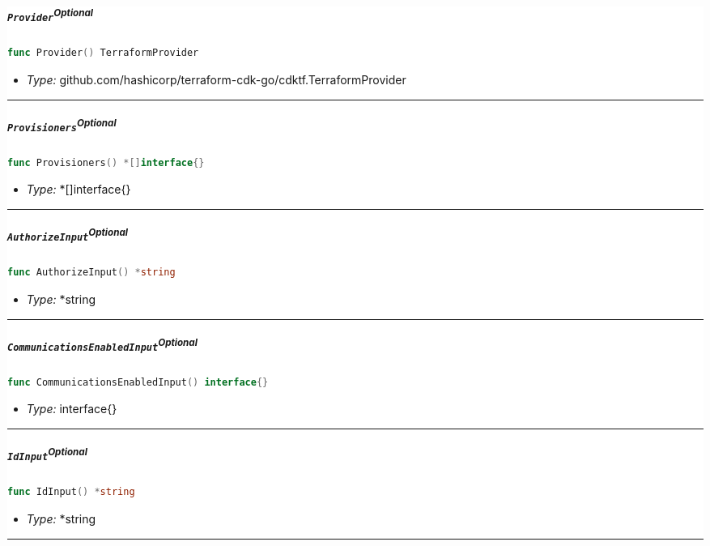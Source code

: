 ##### `Provider`<sup>Optional</sup> <a name="Provider" id="@cdktf/provider-okta.rateLimiting.RateLimiting.property.provider"></a>

```go
func Provider() TerraformProvider
```

- *Type:* github.com/hashicorp/terraform-cdk-go/cdktf.TerraformProvider

---

##### `Provisioners`<sup>Optional</sup> <a name="Provisioners" id="@cdktf/provider-okta.rateLimiting.RateLimiting.property.provisioners"></a>

```go
func Provisioners() *[]interface{}
```

- *Type:* *[]interface{}

---

##### `AuthorizeInput`<sup>Optional</sup> <a name="AuthorizeInput" id="@cdktf/provider-okta.rateLimiting.RateLimiting.property.authorizeInput"></a>

```go
func AuthorizeInput() *string
```

- *Type:* *string

---

##### `CommunicationsEnabledInput`<sup>Optional</sup> <a name="CommunicationsEnabledInput" id="@cdktf/provider-okta.rateLimiting.RateLimiting.property.communicationsEnabledInput"></a>

```go
func CommunicationsEnabledInput() interface{}
```

- *Type:* interface{}

---

##### `IdInput`<sup>Optional</sup> <a name="IdInput" id="@cdktf/provider-okta.rateLimiting.RateLimiting.property.idInput"></a>

```go
func IdInput() *string
```

- *Type:* *string

---